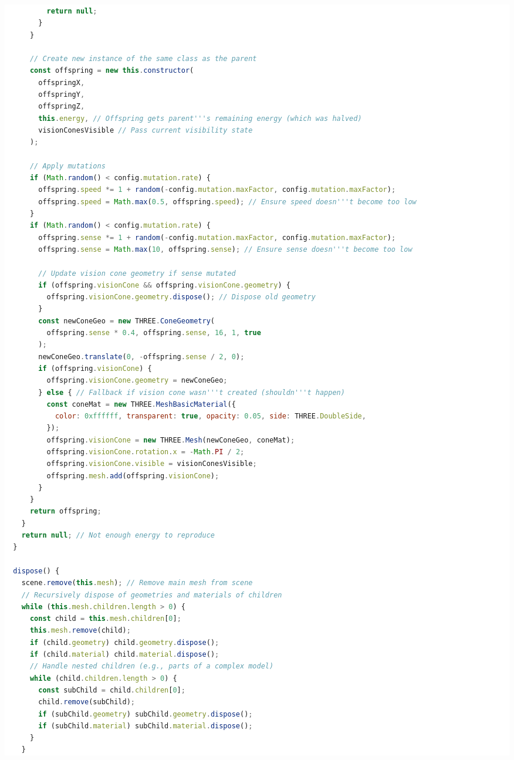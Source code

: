 ```javascript
          return null;
        }
      }

      // Create new instance of the same class as the parent
      const offspring = new this.constructor(
        offspringX,
        offspringY,
        offspringZ,
        this.energy, // Offspring gets parent'''s remaining energy (which was halved)
        visionConesVisible // Pass current visibility state
      );

      // Apply mutations
      if (Math.random() < config.mutation.rate) {
        offspring.speed *= 1 + random(-config.mutation.maxFactor, config.mutation.maxFactor);
        offspring.speed = Math.max(0.5, offspring.speed); // Ensure speed doesn'''t become too low
      }
      if (Math.random() < config.mutation.rate) {
        offspring.sense *= 1 + random(-config.mutation.maxFactor, config.mutation.maxFactor);
        offspring.sense = Math.max(10, offspring.sense); // Ensure sense doesn'''t become too low

        // Update vision cone geometry if sense mutated
        if (offspring.visionCone && offspring.visionCone.geometry) {
          offspring.visionCone.geometry.dispose(); // Dispose old geometry
        }
        const newConeGeo = new THREE.ConeGeometry(
          offspring.sense * 0.4, offspring.sense, 16, 1, true
        );
        newConeGeo.translate(0, -offspring.sense / 2, 0);
        if (offspring.visionCone) {
          offspring.visionCone.geometry = newConeGeo;
        } else { // Fallback if vision cone wasn'''t created (shouldn'''t happen)
          const coneMat = new THREE.MeshBasicMaterial({
            color: 0xffffff, transparent: true, opacity: 0.05, side: THREE.DoubleSide,
          });
          offspring.visionCone = new THREE.Mesh(newConeGeo, coneMat);
          offspring.visionCone.rotation.x = -Math.PI / 2;
          offspring.visionCone.visible = visionConesVisible;
          offspring.mesh.add(offspring.visionCone);
        }
      }
      return offspring;
    }
    return null; // Not enough energy to reproduce
  }

  dispose() {
    scene.remove(this.mesh); // Remove main mesh from scene
    // Recursively dispose of geometries and materials of children
    while (this.mesh.children.length > 0) {
      const child = this.mesh.children[0];
      this.mesh.remove(child);
      if (child.geometry) child.geometry.dispose();
      if (child.material) child.material.dispose();
      // Handle nested children (e.g., parts of a complex model)
      while (child.children.length > 0) {
        const subChild = child.children[0];
        child.remove(subChild);
        if (subChild.geometry) subChild.geometry.dispose();
        if (subChild.material) subChild.material.dispose();
      }
    }
```